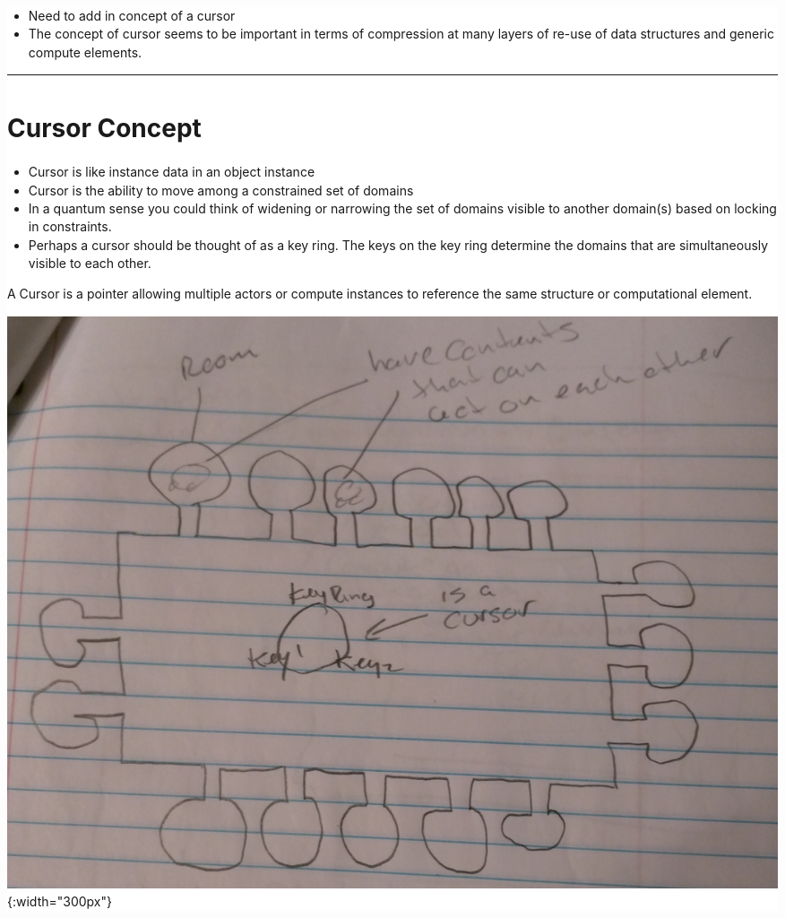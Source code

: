 - Need to add in concept of a cursor
- The concept of cursor seems to be important in terms of compression at many layers of re-use of data structures and generic compute elements.

-------------

# Cursor Concept

- Cursor is like instance data in an object instance
- Cursor is the ability to move among a constrained set of domains
- In a quantum sense you could think of widening or narrowing the set of domains visible to another domain(s) based on locking in constraints.
- Perhaps a cursor should be thought of as a key ring.
  The keys on the key ring determine the domains that are simultaneously visible to each other.

A Cursor is a pointer allowing multiple actors or compute instances to reference the same structure or computational element.

![Cursor Key Ring](images/cursor_key_ring.jpg){:width="300px"}
